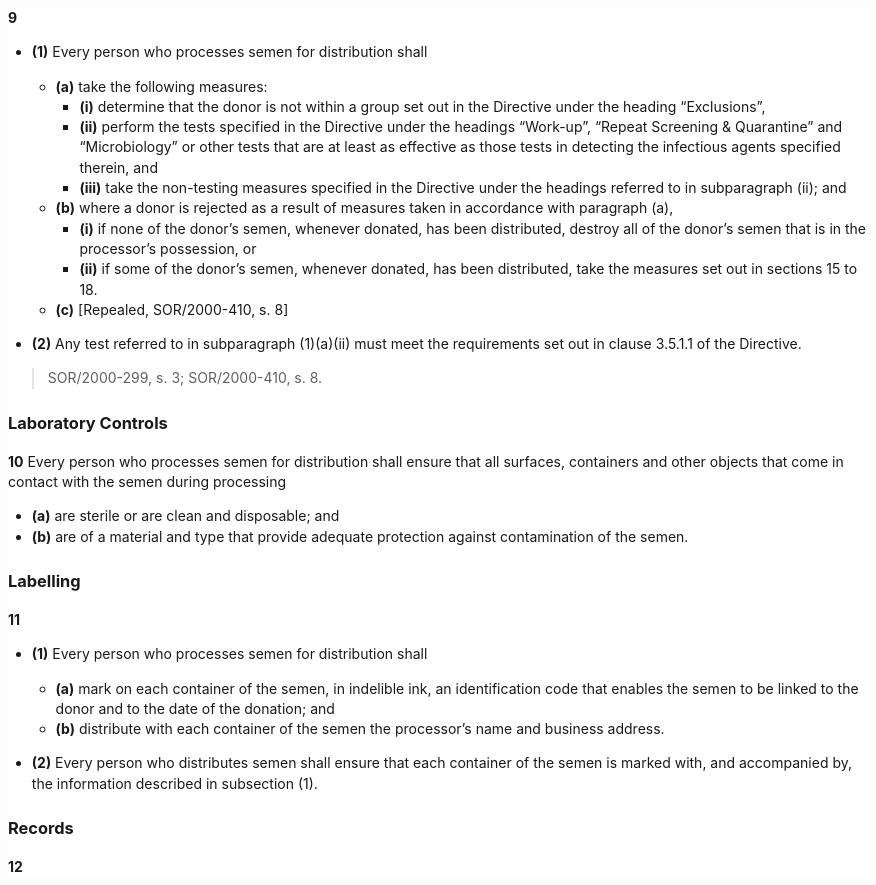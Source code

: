 
**9** 

- **(1)** Every person who processes semen for distribution shall
	- **(a)** take the following measures:
		- **(i)** determine that the donor is not within a group set out in the Directive under the heading “Exclusions”,
		- **(ii)** perform the tests specified in the Directive under the headings “Work-up”, “Repeat Screening & Quarantine” and “Microbiology” or other tests that are at least as effective as those tests in detecting the infectious agents specified therein, and
		- **(iii)** take the non-testing measures specified in the Directive under the headings referred to in subparagraph (ii); and
	- **(b)** where a donor is rejected as a result of measures taken in accordance with paragraph (a),
		- **(i)** if none of the donor’s semen, whenever donated, has been distributed, destroy all of the donor’s semen that is in the processor’s possession, or
		- **(ii)** if some of the donor’s semen, whenever donated, has been distributed, take the measures set out in sections 15 to 18.
	- **(c)** [Repealed, SOR/2000-410, s. 8]

- **(2)** Any test referred to in subparagraph (1)(a)(ii) must meet the requirements set out in clause 3.5.1.1 of the Directive.
> SOR/2000-299, s. 3; SOR/2000-410, s. 8.





### Laboratory Controls


**10** Every person who processes semen for distribution shall ensure that all surfaces, containers and other objects that come in contact with the semen during processing
- **(a)** are sterile or are clean and disposable; and
- **(b)** are of a material and type that provide adequate protection against contamination of the semen.




### Labelling


**11** 

- **(1)** Every person who processes semen for distribution shall
	- **(a)** mark on each container of the semen, in indelible ink, an identification code that enables the semen to be linked to the donor and to the date of the donation; and
	- **(b)** distribute with each container of the semen the processor’s name and business address.

- **(2)** Every person who distributes semen shall ensure that each container of the semen is marked with, and accompanied by, the information described in subsection (1).




### Records


**12** 
